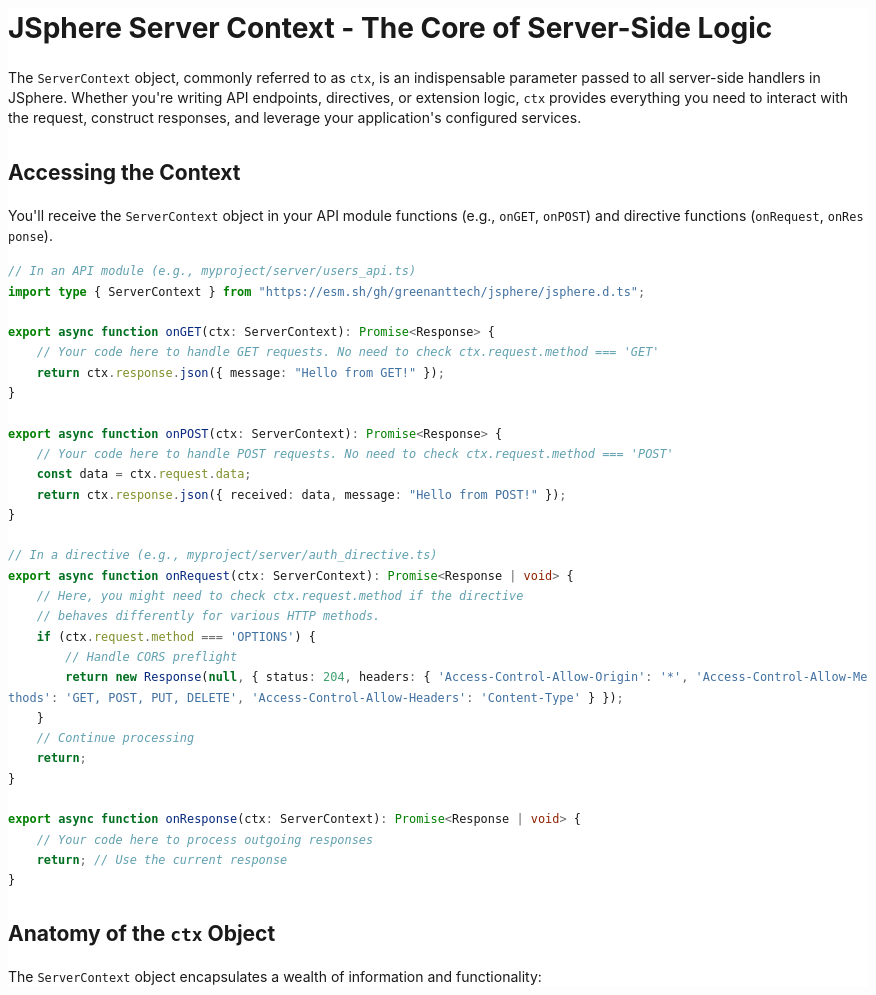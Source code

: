 # JSphere Server Context - The Core of Server-Side Logic

The `ServerContext` object, commonly referred to as `ctx`, is an indispensable parameter passed to all server-side handlers in JSphere. Whether you're writing API endpoints, directives, or extension logic, `ctx` provides everything you need to interact with the request, construct responses, and leverage your application's configured services.

## Accessing the Context

You'll receive the `ServerContext` object in your API module functions (e.g., `onGET`, `onPOST`) and directive functions (`onRequest`, `onResponse`).

```typescript
// In an API module (e.g., myproject/server/users_api.ts)
import type { ServerContext } from "https://esm.sh/gh/greenanttech/jsphere/jsphere.d.ts";

export async function onGET(ctx: ServerContext): Promise<Response> {
    // Your code here to handle GET requests. No need to check ctx.request.method === 'GET'
    return ctx.response.json({ message: "Hello from GET!" });
}

export async function onPOST(ctx: ServerContext): Promise<Response> {
    // Your code here to handle POST requests. No need to check ctx.request.method === 'POST'
    const data = ctx.request.data;
    return ctx.response.json({ received: data, message: "Hello from POST!" });
}

// In a directive (e.g., myproject/server/auth_directive.ts)
export async function onRequest(ctx: ServerContext): Promise<Response | void> {
    // Here, you might need to check ctx.request.method if the directive
    // behaves differently for various HTTP methods.
    if (ctx.request.method === 'OPTIONS') {
        // Handle CORS preflight
        return new Response(null, { status: 204, headers: { 'Access-Control-Allow-Origin': '*', 'Access-Control-Allow-Methods': 'GET, POST, PUT, DELETE', 'Access-Control-Allow-Headers': 'Content-Type' } });
    }
    // Continue processing
    return;
}

export async function onResponse(ctx: ServerContext): Promise<Response | void> {
    // Your code here to process outgoing responses
    return; // Use the current response
}
```

## Anatomy of the `ctx` Object

The `ServerContext` object encapsulates a wealth of information and functionality:
